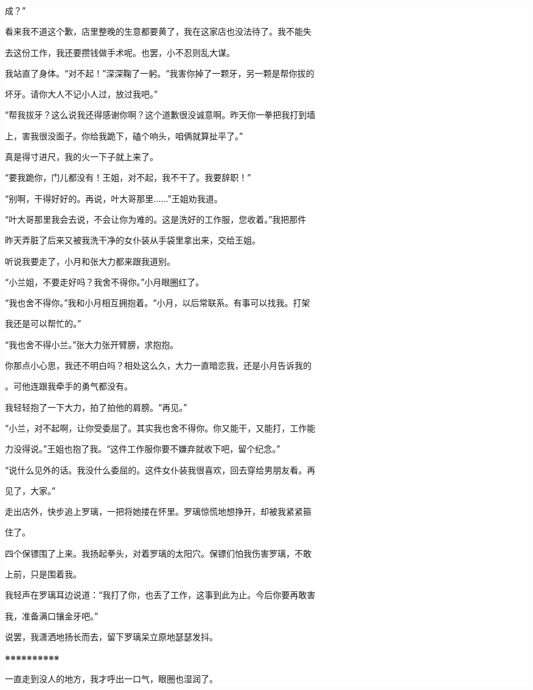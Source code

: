 成？”

看来我不道这个歉，店里整晚的生意都要黄了，我在这家店也没法待了。我不能失

去这份工作，我还要攒钱做手术呢。也罢，小不忍则乱大谋。

我站直了身体。“对不起！”深深鞠了一躬。“我害你掉了一颗牙，另一颗是帮你拔的

坏牙。请你大人不记小人过，放过我吧。”

“帮我拔牙？这么说我还得感谢你啊？这个道歉很没诚意啊。昨天你一拳把我打到墙

上，害我很没面子。你给我跪下，磕个响头，咱俩就算扯平了。”

真是得寸进尺，我的火一下子就上来了。

“要我跪你，门儿都没有！王姐，对不起，我不干了。我要辞职！”

“别啊，干得好好的。再说，叶大哥那里……”王姐劝我道。

“叶大哥那里我会去说，不会让你为难的。这是洗好的工作服，您收着。”我把那件

昨天弄脏了后来又被我洗干净的女仆装从手袋里拿出来，交给王姐。

听说我要走了，小月和张大力都来跟我道别。

“小兰姐，不要走好吗？我舍不得你。”小月眼圈红了。

“我也舍不得你。”我和小月相互拥抱着。“小月，以后常联系。有事可以找我。打架

我还是可以帮忙的。”

“我也舍不得小兰。”张大力张开臂膀，求抱抱。

你那点小心思，我还不明白吗？相处这么久，大力一直暗恋我，还是小月告诉我的

。可他连跟我牵手的勇气都没有。

我轻轻抱了一下大力，拍了拍他的肩膀。“再见。”

“小兰，对不起啊，让你受委屈了。其实我也舍不得你。你又能干，又能打，工作能

力没得说。”王姐也抱了我。“这件工作服你要不嫌弃就收下吧，留个纪念。”

“说什么见外的话。我没什么委屈的。这件女仆装我很喜欢，回去穿给男朋友看。再

见了，大家。”

走出店外，快步追上罗璃，一把将她搂在怀里。罗璃惊慌地想挣开，却被我紧紧箍

住了。

四个保镖围了上来。我扬起拳头，对着罗璃的太阳穴。保镖们怕我伤害罗璃，不敢

上前，只是围着我。

我轻声在罗璃耳边说道：“我打了你，也丢了工作，这事到此为止。今后你要再敢害

我，准备满口镶金牙吧。”

说罢，我潇洒地扬长而去，留下罗璃呆立原地瑟瑟发抖。

※※※※※※※※※※

一直走到没人的地方，我才呼出一口气，眼圈也湿润了。
